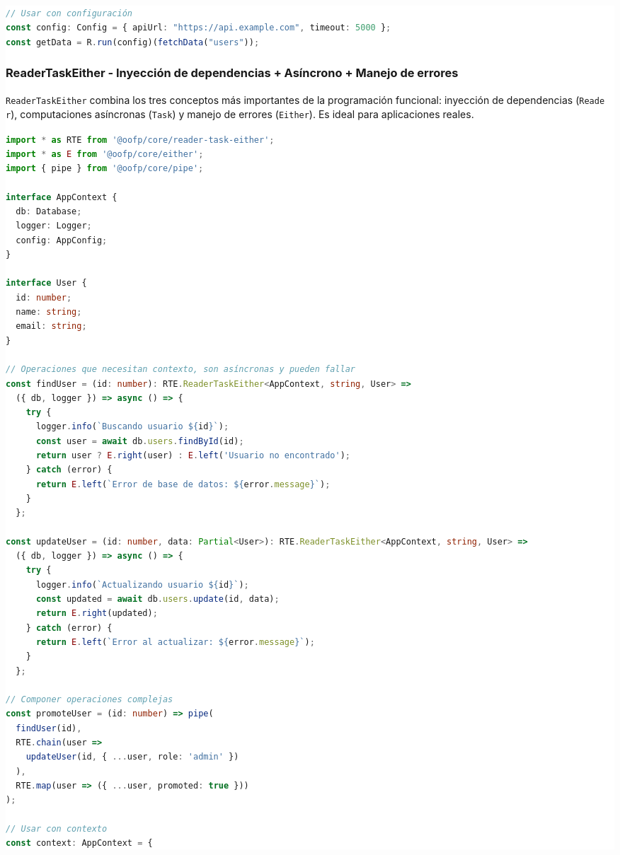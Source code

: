 ```typescript
// Usar con configuración
const config: Config = { apiUrl: "https://api.example.com", timeout: 5000 };
const getData = R.run(config)(fetchData("users"));
```

### ReaderTaskEither - Inyección de dependencias + Asíncrono + Manejo de errores

`ReaderTaskEither` combina los tres conceptos más importantes de la programación funcional: inyección de dependencias (`Reader`), computaciones asíncronas (`Task`) y manejo de errores (`Either`). Es ideal para aplicaciones reales.

```typescript
import * as RTE from '@oofp/core/reader-task-either';
import * as E from '@oofp/core/either';
import { pipe } from '@oofp/core/pipe';

interface AppContext {
  db: Database;
  logger: Logger;
  config: AppConfig;
}

interface User {
  id: number;
  name: string;
  email: string;
}

// Operaciones que necesitan contexto, son asíncronas y pueden fallar
const findUser = (id: number): RTE.ReaderTaskEither<AppContext, string, User> =>
  ({ db, logger }) => async () => {
    try {
      logger.info(`Buscando usuario ${id}`);
      const user = await db.users.findById(id);
      return user ? E.right(user) : E.left('Usuario no encontrado');
    } catch (error) {
      return E.left(`Error de base de datos: ${error.message}`);
    }
  };

const updateUser = (id: number, data: Partial<User>): RTE.ReaderTaskEither<AppContext, string, User> =>
  ({ db, logger }) => async () => {
    try {
      logger.info(`Actualizando usuario ${id}`);
      const updated = await db.users.update(id, data);
      return E.right(updated);
    } catch (error) {
      return E.left(`Error al actualizar: ${error.message}`);
    }
  };

// Componer operaciones complejas
const promoteUser = (id: number) => pipe(
  findUser(id),
  RTE.chain(user => 
    updateUser(id, { ...user, role: 'admin' })
  ),
  RTE.map(user => ({ ...user, promoted: true }))
);

// Usar con contexto
const context: AppContext = {
```